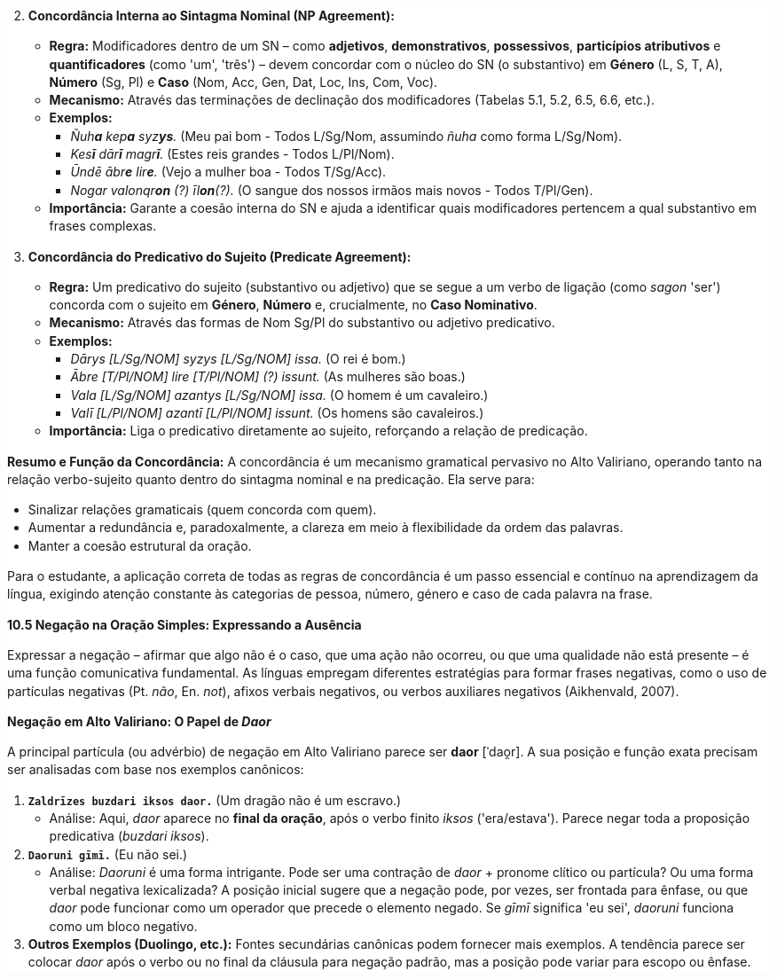 2.  **Concordância Interna ao Sintagma Nominal (NP Agreement):**
    *   **Regra:** Modificadores dentro de um SN – como **adjetivos**, **demonstrativos**, **possessivos**, **particípios atributivos** e **quantificadores** (como 'um', 'três') – devem concordar com o núcleo do SN (o substantivo) em **Género** (L, S, T, A), **Número** (Sg, Pl) e **Caso** (Nom, Acc, Gen, Dat, Loc, Ins, Com, Voc).
    *   **Mecanismo:** Através das terminações de declinação dos modificadores (Tabelas 5.1, 5.2, 6.5, 6.6, etc.).
    *   **Exemplos:**
        *   *Ñuh**a** kep**a** syz**ys**.* (Meu pai bom - Todos L/Sg/Nom, assumindo *ñuha* como forma L/Sg/Nom).
        *   *Kes**ī** dār**ī** magr**ī**.* (Estes reis grandes - Todos L/Pl/Nom).
        *   *Ūndē ābr**e** lir**e**.* (Vejo a mulher boa - Todos T/Sg/Acc).
        *   *Nogar valonqr**on** (?) īl**on**(?).* (O sangue dos nossos irmãos mais novos - Todos T/Pl/Gen).
    *   **Importância:** Garante a coesão interna do SN e ajuda a identificar quais modificadores pertencem a qual substantivo em frases complexas.

3.  **Concordância do Predicativo do Sujeito (Predicate Agreement):**
    *   **Regra:** Um predicativo do sujeito (substantivo ou adjetivo) que se segue a um verbo de ligação (como *sagon* 'ser') concorda com o sujeito em **Género**, **Número** e, crucialmente, no **Caso Nominativo**.
    *   **Mecanismo:** Através das formas de Nom Sg/Pl do substantivo ou adjetivo predicativo.
    *   **Exemplos:**
        *   *Dārys [L/Sg/NOM] syzys [L/Sg/NOM] issa.* (O rei é bom.)
        *   *Ābre [T/Pl/NOM] lire [T/Pl/NOM] (?) issunt.* (As mulheres são boas.)
        *   *Vala [L/Sg/NOM] azantys [L/Sg/NOM] issa.* (O homem é um cavaleiro.)
        *   *Valī [L/Pl/NOM] azantī [L/Pl/NOM] issunt.* (Os homens são cavaleiros.)
    *   **Importância:** Liga o predicativo diretamente ao sujeito, reforçando a relação de predicação.

**Resumo e Função da Concordância:**
A concordância é um mecanismo gramatical pervasivo no Alto Valiriano, operando tanto na relação verbo-sujeito quanto dentro do sintagma nominal e na predicação. Ela serve para:
*   Sinalizar relações gramaticais (quem concorda com quem).
*   Aumentar a redundância e, paradoxalmente, a clareza em meio à flexibilidade da ordem das palavras.
*   Manter a coesão estrutural da oração.

Para o estudante, a aplicação correta de todas as regras de concordância é um passo essencial e contínuo na aprendizagem da língua, exigindo atenção constante às categorias de pessoa, número, género e caso de cada palavra na frase.

**10.5 Negação na Oração Simples: Expressando a Ausência**

Expressar a negação – afirmar que algo não é o caso, que uma ação não ocorreu, ou que uma qualidade não está presente – é uma função comunicativa fundamental. As línguas empregam diferentes estratégias para formar frases negativas, como o uso de partículas negativas (Pt. *não*, En. *not*), afixos verbais negativos, ou verbos auxiliares negativos (Aikhenvald, 2007).

**Negação em Alto Valiriano: O Papel de *Daor***

A principal partícula (ou advérbio) de negação em Alto Valiriano parece ser **daor** [ˈdao̯r]. A sua posição e função exata precisam ser analisadas com base nos exemplos canônicos:

1.  **`Zaldrīzes buzdari iksos daor.`** (Um dragão não é um escravo.)
    *   Análise: Aqui, *daor* aparece no **final da oração**, após o verbo finito *iksos* ('era/estava'). Parece negar toda a proposição predicativa (*buzdari iksos*).
2.  **`Daoruni gīmī.`** (Eu não sei.)
    *   Análise: *Daoruni* é uma forma intrigante. Pode ser uma contração de *daor* + pronome clítico ou partícula? Ou uma forma verbal negativa lexicalizada? A posição inicial sugere que a negação pode, por vezes, ser frontada para ênfase, ou que *daor* pode funcionar como um operador que precede o elemento negado. Se *gīmī* significa 'eu sei', *daoruni* funciona como um bloco negativo.
3.  **Outros Exemplos (Duolingo, etc.):** Fontes secundárias canônicas podem fornecer mais exemplos. A tendência parece ser colocar *daor* após o verbo ou no final da cláusula para negação padrão, mas a posição pode variar para escopo ou ênfase.
